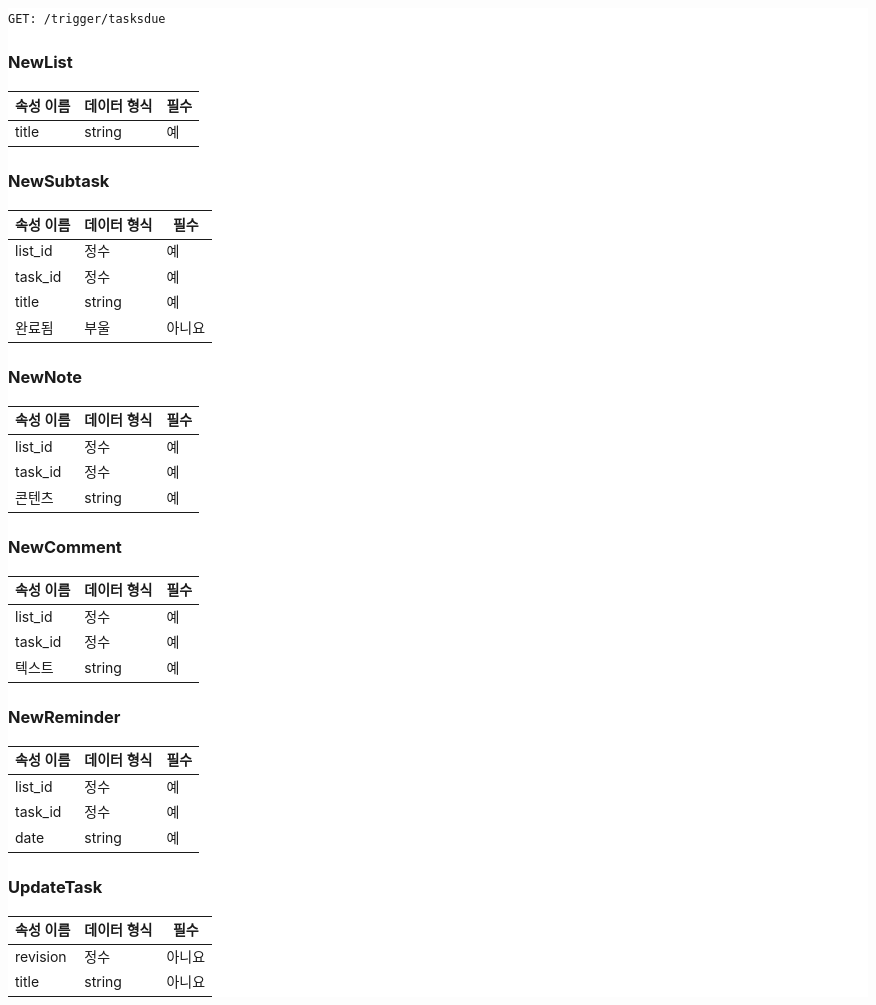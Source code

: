 ```GET: /trigger/tasksdue```


### NewList


| 속성 이름 | 데이터 형식 | 필수 |
|---|---|---|
|title|string|예 |



### NewSubtask


| 속성 이름 | 데이터 형식 | 필수 |
|---|---|---|
|list\_id|정수|예 |
|task\_id|정수|예 |
|title|string|예 |
|완료됨|부울|아니요 |



### NewNote


| 속성 이름 | 데이터 형식 | 필수 |
|---|---|---|
|list\_id|정수|예 |
|task\_id|정수|예 |
|콘텐츠|string|예 |



### NewComment


| 속성 이름 | 데이터 형식 | 필수 |
|---|---|---|
|list\_id|정수|예 |
|task\_id|정수|예 |
|텍스트|string|예 |



### NewReminder


| 속성 이름 | 데이터 형식 | 필수 |
|---|---|---|
|list\_id|정수|예 |
|task\_id|정수|예 |
|date|string|예 |



### UpdateTask


| 속성 이름 | 데이터 형식 | 필수 |
|---|---|---|
|revision|정수|아니요 |
|title|string|아니요 |
```